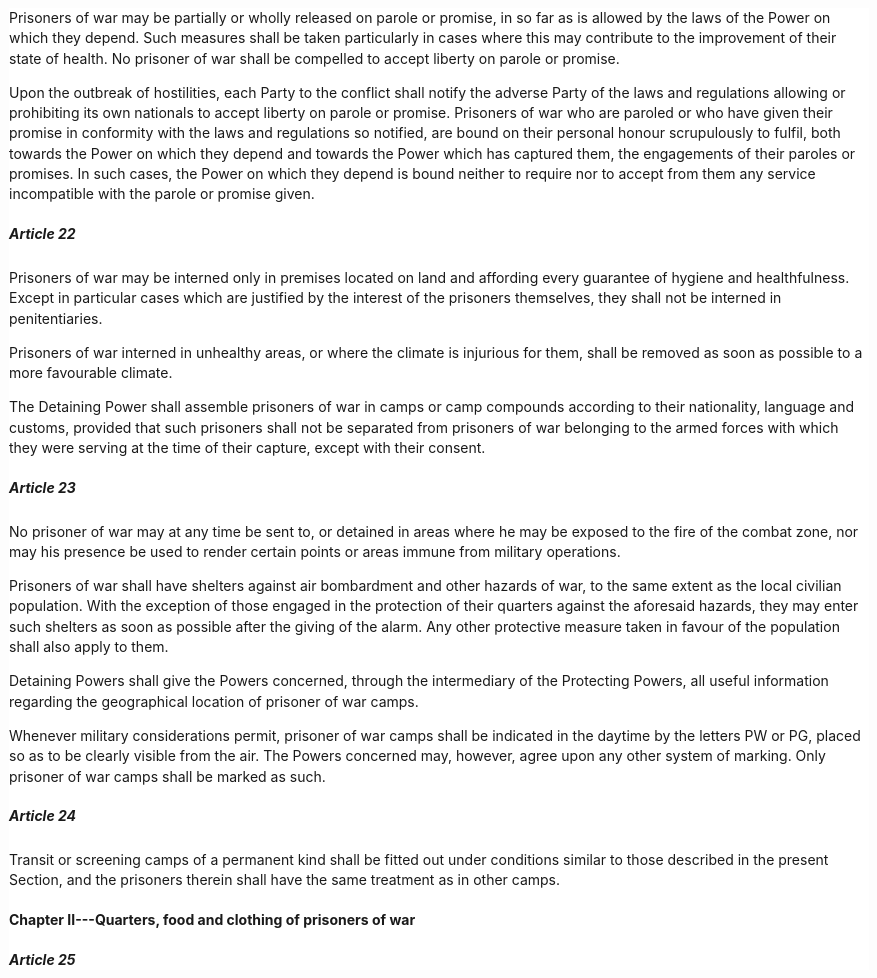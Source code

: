 Prisoners of war may be partially or wholly released on parole or promise, in so far as is allowed by the laws of the Power on which they depend. Such measures shall be taken particularly in cases where this may contribute to the improvement of their state of health. No prisoner of war shall be compelled to accept liberty on parole or promise.

Upon the outbreak of hostilities, each Party to the conflict shall notify the adverse Party of the laws and regulations allowing or prohibiting its own nationals to accept liberty on parole or promise. Prisoners of war who are paroled or who have given their promise in conformity with the laws and regulations so notified, are bound on their personal honour scrupulously to fulfil, both towards the Power on which they depend and towards the Power which has captured them, the engagements of their paroles or promises. In such cases, the Power on which they depend is bound neither to require nor to accept from them any service incompatible with the parole or promise given.

##### Article 22

Prisoners of war may be interned only in premises located on land and affording every guarantee of hygiene and healthfulness. Except in particular cases which are justified by the interest of the prisoners themselves, they shall not be interned in penitentiaries.

Prisoners of war interned in unhealthy areas, or where the climate is injurious for them, shall be removed as soon as possible to a more favourable climate.

The Detaining Power shall assemble prisoners of war in camps or camp compounds according to their nationality, language and customs, provided that such prisoners shall not be separated from prisoners of war belonging to the armed forces with which they were serving at the time of their capture, except with their consent.

##### Article 23

No prisoner of war may at any time be sent to, or detained in areas where he may be exposed to the fire of the combat zone, nor may his presence be used to render certain points or areas immune from military operations.

Prisoners of war shall have shelters against air bombardment and other hazards of war, to the same extent as the local civilian population. With the exception of those engaged in the protection of their quarters against the aforesaid hazards, they may enter such shelters as soon as possible after the giving of the alarm. Any other protective measure taken in favour of the population shall also apply to them.

Detaining Powers shall give the Powers concerned, through the intermediary of the Protecting Powers, all useful information regarding the geographical location of prisoner of war camps.

Whenever military considerations permit, prisoner of war camps shall be indicated in the daytime by the letters PW or PG, placed so as to be clearly visible from the air. The Powers concerned may, however, agree upon any other system of marking. Only prisoner of war camps shall be marked as such.

##### Article 24

Transit or screening camps of a permanent kind shall be fitted out under conditions similar to those described in the present Section, and the prisoners therein shall have the same treatment as in other camps.

#### Chapter II---Quarters, food and clothing of prisoners of war

##### Article 25
